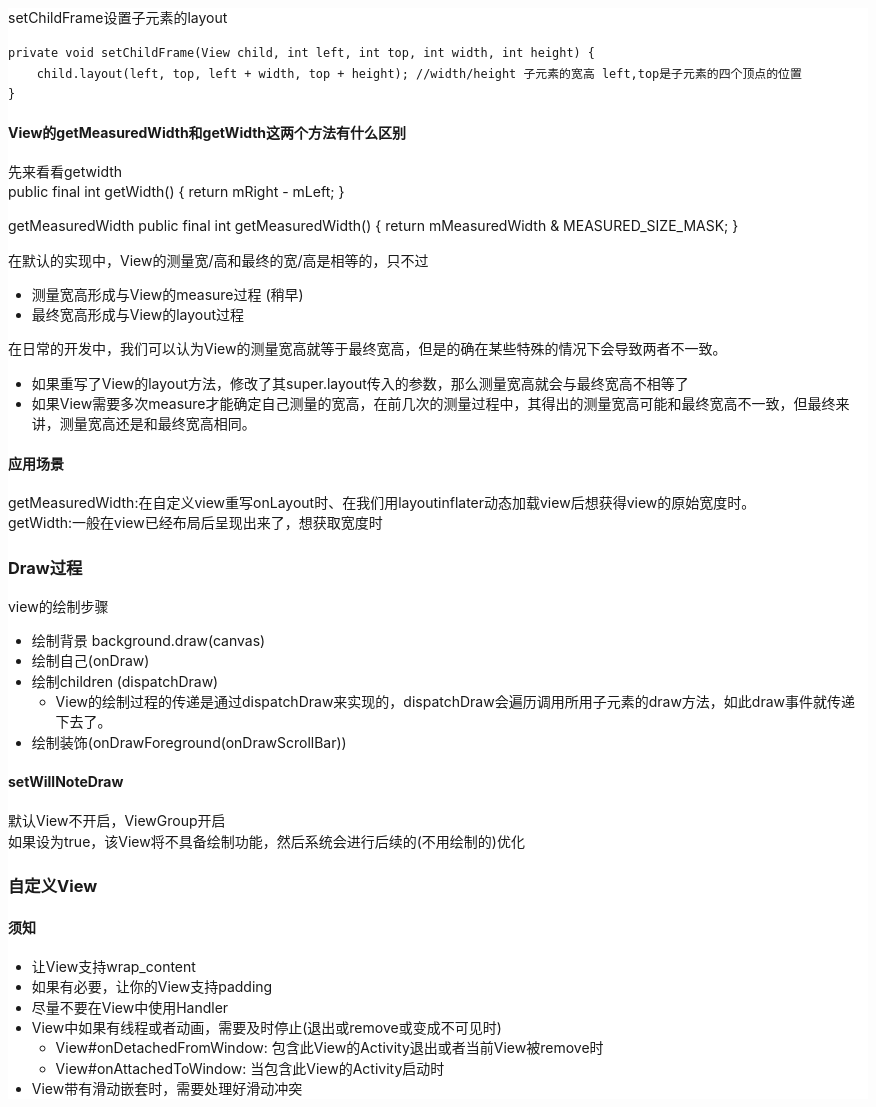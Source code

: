 setChildFrame设置子元素的layout
  
	private void setChildFrame(View child, int left, int top, int width, int height) {        
        child.layout(left, top, left + width, top + height); //width/height 子元素的宽高 left,top是子元素的四个顶点的位置
    }

#### View的getMeasuredWidth和getWidth这两个方法有什么区别 ####
先来看看getwidth  
	public final int getWidth() {
        return mRight - mLeft;
    }

getMeasuredWidth
	public final int getMeasuredWidth() {
        return mMeasuredWidth & MEASURED_SIZE_MASK;
    }

在默认的实现中，View的测量宽/高和最终的宽/高是相等的，只不过  

- 测量宽高形成与View的measure过程 (稍早)
- 最终宽高形成与View的layout过程

在日常的开发中，我们可以认为View的测量宽高就等于最终宽高，但是的确在某些特殊的情况下会导致两者不一致。



- 如果重写了View的layout方法，修改了其super.layout传入的参数，那么测量宽高就会与最终宽高不相等了
- 如果View需要多次measure才能确定自己测量的宽高，在前几次的测量过程中，其得出的测量宽高可能和最终宽高不一致，但最终来讲，测量宽高还是和最终宽高相同。

#### 应用场景 ####
getMeasuredWidth:在自定义view重写onLayout时、在我们用layoutinflater动态加载view后想获得view的原始宽度时。  
getWidth:一般在view已经布局后呈现出来了，想获取宽度时  

### Draw过程 ###
view的绘制步骤  

- 绘制背景 background.draw(canvas)
- 绘制自己(onDraw)
- 绘制children (dispatchDraw)
	- View的绘制过程的传递是通过dispatchDraw来实现的，dispatchDraw会遍历调用所用子元素的draw方法，如此draw事件就传递下去了。
- 绘制装饰(onDrawForeground(onDrawScrollBar))

#### setWillNoteDraw ####
默认View不开启，ViewGroup开启  
如果设为true，该View将不具备绘制功能，然后系统会进行后续的(不用绘制的)优化  

### 自定义View ###
#### 须知 ####
- 让View支持wrap_content
- 如果有必要，让你的View支持padding
- 尽量不要在View中使用Handler
- View中如果有线程或者动画，需要及时停止(退出或remove或变成不可见时)
	- View#onDetachedFromWindow: 包含此View的Activity退出或者当前View被remove时
	- View#onAttachedToWindow: 当包含此View的Activity启动时
- View带有滑动嵌套时，需要处理好滑动冲突


